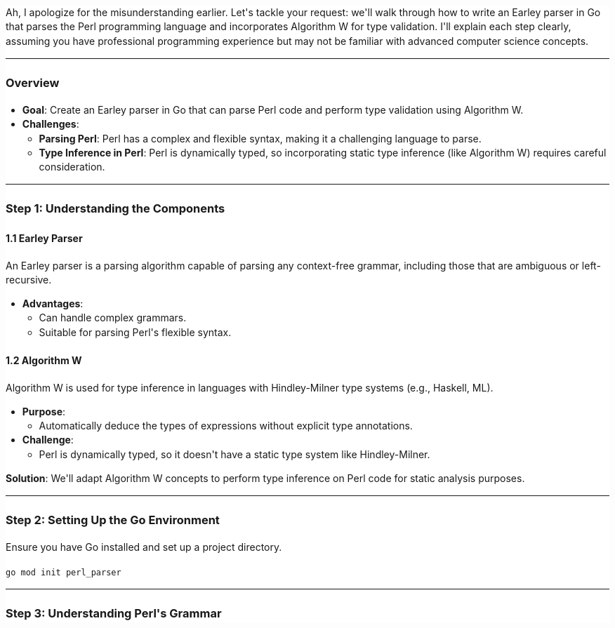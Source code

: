 Ah, I apologize for the misunderstanding earlier. Let's tackle your request: we'll walk through how to write an Earley parser in Go that parses the Perl programming language and incorporates Algorithm W for type validation. I'll explain each step clearly, assuming you have professional programming experience but may not be familiar with advanced computer science concepts.

---

### **Overview**

- **Goal**: Create an Earley parser in Go that can parse Perl code and perform type validation using Algorithm W.
- **Challenges**:
  - **Parsing Perl**: Perl has a complex and flexible syntax, making it a challenging language to parse.
  - **Type Inference in Perl**: Perl is dynamically typed, so incorporating static type inference (like Algorithm W) requires careful consideration.

---

### **Step 1: Understanding the Components**

#### **1.1 Earley Parser**

An Earley parser is a parsing algorithm capable of parsing any context-free grammar, including those that are ambiguous or left-recursive.

- **Advantages**:
  - Can handle complex grammars.
  - Suitable for parsing Perl's flexible syntax.

#### **1.2 Algorithm W**

Algorithm W is used for type inference in languages with Hindley-Milner type systems (e.g., Haskell, ML).

- **Purpose**:
  - Automatically deduce the types of expressions without explicit type annotations.
- **Challenge**:
  - Perl is dynamically typed, so it doesn't have a static type system like Hindley-Milner.

**Solution**: We'll adapt Algorithm W concepts to perform type inference on Perl code for static analysis purposes.

---

### **Step 2: Setting Up the Go Environment**

Ensure you have Go installed and set up a project directory.

```bash
go mod init perl_parser
```

---

### **Step 3: Understanding Perl's Grammar**

